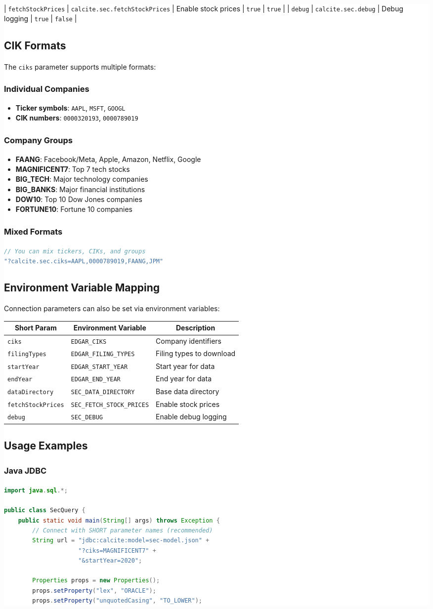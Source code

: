 | `fetchStockPrices` | `calcite.sec.fetchStockPrices` | Enable stock prices | `true` | `true` |
| `debug` | `calcite.sec.debug` | Debug logging | `true` | `false` |

## CIK Formats

The `ciks` parameter supports multiple formats:

### Individual Companies
- **Ticker symbols**: `AAPL`, `MSFT`, `GOOGL`
- **CIK numbers**: `0000320193`, `0000789019`

### Company Groups
- **FAANG**: Facebook/Meta, Apple, Amazon, Netflix, Google
- **MAGNIFICENT7**: Top 7 tech stocks
- **BIG_TECH**: Major technology companies
- **BIG_BANKS**: Major financial institutions
- **DOW10**: Top 10 Dow Jones companies
- **FORTUNE10**: Fortune 10 companies

### Mixed Formats
```java
// You can mix tickers, CIKs, and groups
"?calcite.sec.ciks=AAPL,0000789019,FAANG,JPM"
```

## Environment Variable Mapping

Connection parameters can also be set via environment variables:

| Short Param | Environment Variable | Description |
|-------------|---------------------|-------------|
| `ciks` | `EDGAR_CIKS` | Company identifiers |
| `filingTypes` | `EDGAR_FILING_TYPES` | Filing types to download |
| `startYear` | `EDGAR_START_YEAR` | Start year for data |
| `endYear` | `EDGAR_END_YEAR` | End year for data |
| `dataDirectory` | `SEC_DATA_DIRECTORY` | Base data directory |
| `fetchStockPrices` | `SEC_FETCH_STOCK_PRICES` | Enable stock prices |
| `debug` | `SEC_DEBUG` | Enable debug logging |

## Usage Examples

### Java JDBC

```java
import java.sql.*;

public class SecQuery {
    public static void main(String[] args) throws Exception {
        // Connect with SHORT parameter names (recommended)
        String url = "jdbc:calcite:model=sec-model.json" +
                     "?ciks=MAGNIFICENT7" +
                     "&startYear=2020";

        Properties props = new Properties();
        props.setProperty("lex", "ORACLE");
        props.setProperty("unquotedCasing", "TO_LOWER");

```